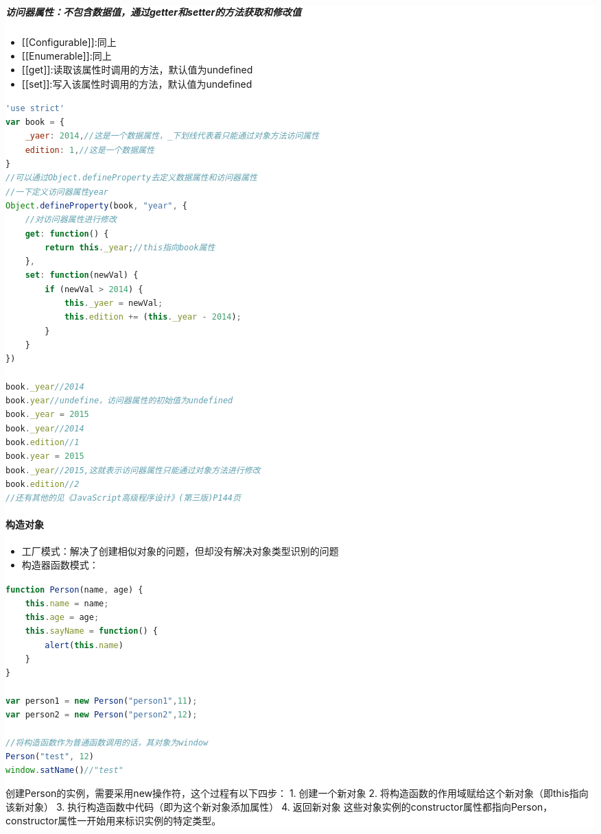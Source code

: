 ##### 访问器属性：不包含数据值，通过getter和setter的方法获取和修改值
- [[Configurable]]:同上
- [[Enumerable]]:同上
- [[get]]:读取该属性时调用的方法，默认值为undefined
- [[set]]:写入该属性时调用的方法，默认值为undefined
```javascript
'use strict'
var book = {
    _yaer: 2014,//这是一个数据属性，_下划线代表着只能通过对象方法访问属性
    edition: 1,//这是一个数据属性
}
//可以通过Object.defineProperty去定义数据属性和访问器属性
//一下定义访问器属性year
Object.defineProperty(book, "year", {
    //对访问器属性进行修改
    get: function() {
        return this._year;//this指向book属性
    },
    set: function(newVal) {
        if (newVal > 2014) {
            this._yaer = newVal;
            this.edition += (this._year - 2014);
        }
    }
})

book._year//2014
book.year//undefine，访问器属性的初始值为undefined
book._year = 2015
book._year//2014
book.edition//1
book.year = 2015
book._year//2015,这就表示访问器属性只能通过对象方法进行修改
book.edition//2
//还有其他的见《JavaScript高级程序设计》(第三版)P144页
```
#### 构造对象
- 工厂模式：解决了创建相似对象的问题，但却没有解决对象类型识别的问题
- 构造器函数模式：
```javascript
function Person(name, age) {
    this.name = name;
    this.age = age;
    this.sayName = function() {
        alert(this.name)
    }
}

var person1 = new Person("person1",11);
var person2 = new Person("person2",12);

//将构造函数作为普通函数调用的话，其对象为window
Person("test", 12)
window.satName()//"test"

```
创建Person的实例，需要采用new操作符，这个过程有以下四步：
    1. 创建一个新对象
    2. 将构造函数的作用域赋给这个新对象（即this指向该新对象）
    3. 执行构造函数中代码（即为这个新对象添加属性）
    4. 返回新对象
这些对象实例的constructor属性都指向Person，constructor属性一开始用来标识实例的特定类型。
